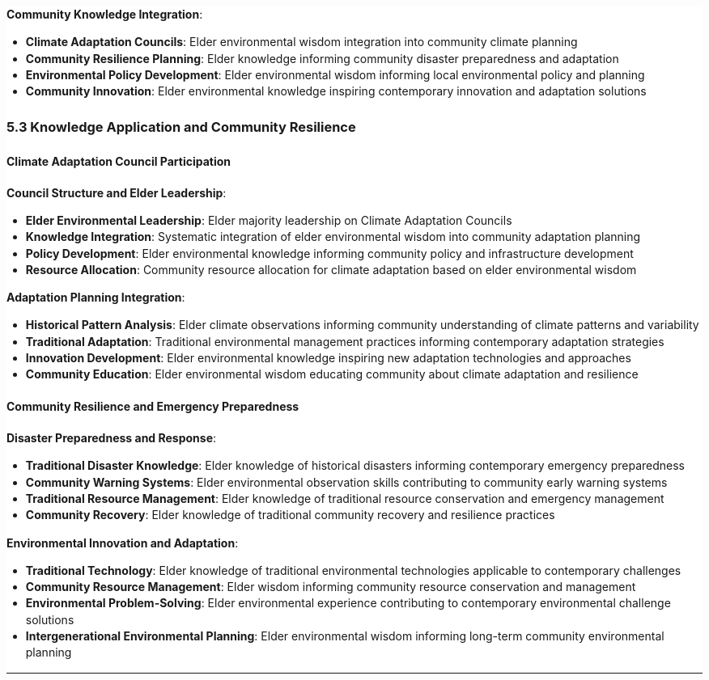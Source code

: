 **Community Knowledge Integration**:
- **Climate Adaptation Councils**: Elder environmental wisdom integration into community climate planning
- **Community Resilience Planning**: Elder knowledge informing community disaster preparedness and adaptation
- **Environmental Policy Development**: Elder environmental wisdom informing local environmental policy and planning
- **Community Innovation**: Elder environmental knowledge inspiring contemporary innovation and adaptation solutions

### 5.3 Knowledge Application and Community Resilience

#### Climate Adaptation Council Participation

**Council Structure and Elder Leadership**:
- **Elder Environmental Leadership**: Elder majority leadership on Climate Adaptation Councils
- **Knowledge Integration**: Systematic integration of elder environmental wisdom into community adaptation planning
- **Policy Development**: Elder environmental knowledge informing community policy and infrastructure development
- **Resource Allocation**: Community resource allocation for climate adaptation based on elder environmental wisdom

**Adaptation Planning Integration**:
- **Historical Pattern Analysis**: Elder climate observations informing community understanding of climate patterns and variability
- **Traditional Adaptation**: Traditional environmental management practices informing contemporary adaptation strategies
- **Innovation Development**: Elder environmental knowledge inspiring new adaptation technologies and approaches
- **Community Education**: Elder environmental wisdom educating community about climate adaptation and resilience

#### Community Resilience and Emergency Preparedness

**Disaster Preparedness and Response**:
- **Traditional Disaster Knowledge**: Elder knowledge of historical disasters informing contemporary emergency preparedness
- **Community Warning Systems**: Elder environmental observation skills contributing to community early warning systems
- **Traditional Resource Management**: Elder knowledge of traditional resource conservation and emergency management
- **Community Recovery**: Elder knowledge of traditional community recovery and resilience practices

**Environmental Innovation and Adaptation**:
- **Traditional Technology**: Elder knowledge of traditional environmental technologies applicable to contemporary challenges
- **Community Resource Management**: Elder wisdom informing community resource conservation and management
- **Environmental Problem-Solving**: Elder environmental experience contributing to contemporary environmental challenge solutions
- **Intergenerational Environmental Planning**: Elder environmental wisdom informing long-term community environmental planning

---